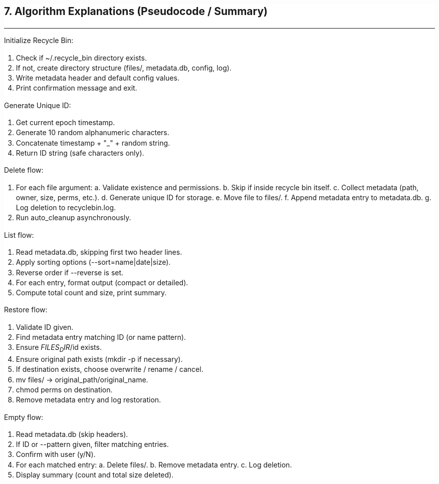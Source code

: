 
## 7. Algorithm Explanations (Pseudocode / Summary)
---------------------------------------------

Initialize Recycle Bin:
1. Check if ~/.recycle_bin directory exists.
2. If not, create directory structure (files/, metadata.db, config, log).
3. Write metadata header and default config values.
4. Print confirmation message and exit.

Generate Unique ID:
1. Get current epoch timestamp.
2. Generate 10 random alphanumeric characters.
3. Concatenate timestamp + "_" + random string.
4. Return ID string (safe characters only).

Delete flow:
1. For each file argument:
   a. Validate existence and permissions.
   b. Skip if inside recycle bin itself.
   c. Collect metadata (path, owner, size, perms, etc.).
   d. Generate unique ID for storage.
   e. Move file to files/<ID>.
   f. Append metadata entry to metadata.db.
   g. Log deletion to recyclebin.log.
2. Run auto_cleanup asynchronously.

List flow:
1. Read metadata.db, skipping first two header lines.
2. Apply sorting options (--sort=name|date|size).
3. Reverse order if --reverse is set.
4. For each entry, format output (compact or detailed).
5. Compute total count and size, print summary.

Restore flow:
1. Validate ID given.
2. Find metadata entry matching ID (or name pattern).
3. Ensure $FILES_DIR/$id exists.
4. Ensure original path exists (mkdir -p if necessary).
5. If destination exists, choose overwrite / rename / cancel.
6. mv files/<ID> -> original_path/original_name.
7. chmod perms on destination.
8. Remove metadata entry and log restoration.

Empty flow:
1. Read metadata.db (skip headers).
2. If ID or --pattern given, filter matching entries.
3. Confirm with user (y/N).
4. For each matched entry:
   a. Delete files/<ID>.
   b. Remove metadata entry.
   c. Log deletion.
5. Display summary (count and total size deleted).
